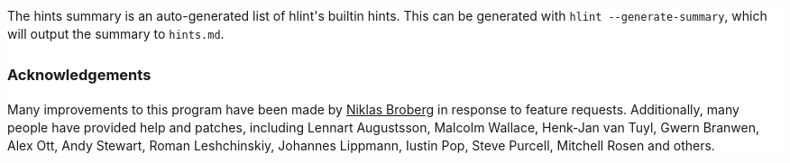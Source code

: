 The hints summary is an auto-generated list of hlint's builtin hints. This can be generated with `hlint --generate-summary`, which will output the summary to `hints.md`.

### Acknowledgements

Many improvements to this program have been made by [Niklas Broberg](http://www.nbroberg.se) in response to feature requests. Additionally, many people have provided help and patches, including Lennart Augustsson, Malcolm Wallace, Henk-Jan van Tuyl, Gwern Branwen, Alex Ott, Andy Stewart, Roman Leshchinskiy, Johannes Lippmann, Iustin Pop, Steve Purcell, Mitchell Rosen and others.
